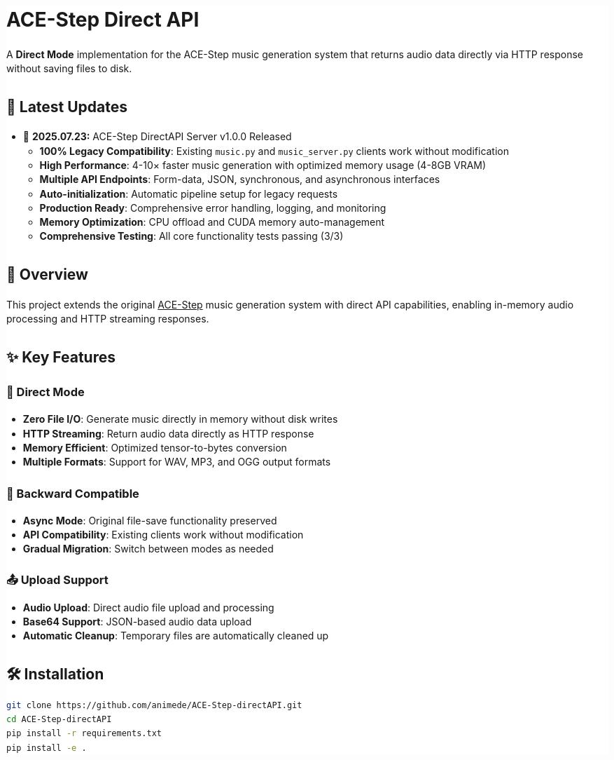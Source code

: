 # ACE-Step Direct API

A **Direct Mode** implementation for the ACE-Step music generation system that returns audio data directly via HTTP response without saving files to disk.

## 📢 Latest Updates

- 🚀 **2025.07.23:** ACE-Step DirectAPI Server v1.0.0 Released
  - **100% Legacy Compatibility**: Existing `music.py` and `music_server.py` clients work without modification
  - **High Performance**: 4-10× faster music generation with optimized memory usage (4-8GB VRAM)
  - **Multiple API Endpoints**: Form-data, JSON, synchronous, and asynchronous interfaces
  - **Auto-initialization**: Automatic pipeline setup for legacy requests
  - **Production Ready**: Comprehensive error handling, logging, and monitoring
  - **Memory Optimization**: CPU offload and CUDA memory auto-management
  - **Comprehensive Testing**: All core functionality tests passing (3/3)

## 🎯 Overview

This project extends the original [ACE-Step](https://github.com/ace-step/ACE-Step) music generation system with direct API capabilities, enabling in-memory audio processing and HTTP streaming responses.

## ✨ Key Features

### 🚀 Direct Mode
- **Zero File I/O**: Generate music directly in memory without disk writes
- **HTTP Streaming**: Return audio data directly as HTTP response
- **Memory Efficient**: Optimized tensor-to-bytes conversion
- **Multiple Formats**: Support for WAV, MP3, and OGG output formats

### 🔄 Backward Compatible
- **Async Mode**: Original file-save functionality preserved
- **API Compatibility**: Existing clients work without modification
- **Gradual Migration**: Switch between modes as needed

### 📤 Upload Support
- **Audio Upload**: Direct audio file upload and processing
- **Base64 Support**: JSON-based audio data upload
- **Automatic Cleanup**: Temporary files are automatically cleaned up

## 🛠 Installation

```bash
git clone https://github.com/animede/ACE-Step-directAPI.git
cd ACE-Step-directAPI
pip install -r requirements.txt
pip install -e .
```

